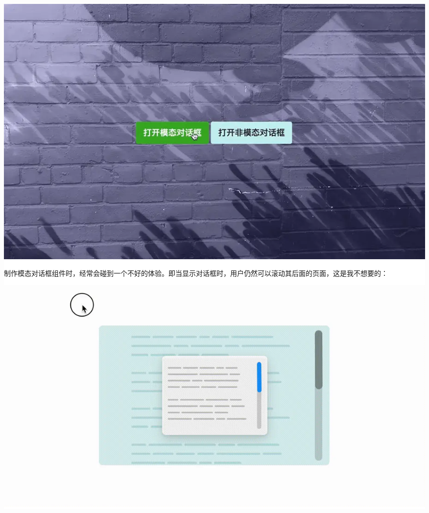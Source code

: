 ![img](./images/cac5c649031dee57e395ef2750a1cc3e.webp )

制作模态对话框组件时，经常会碰到一个不好的体验。即当显示对话框时，用户仍然可以滚动其后面的页面，这是我不想要的：

![img](./images/30582e73b1eb4ab82332dee6a33c3282.webp )
